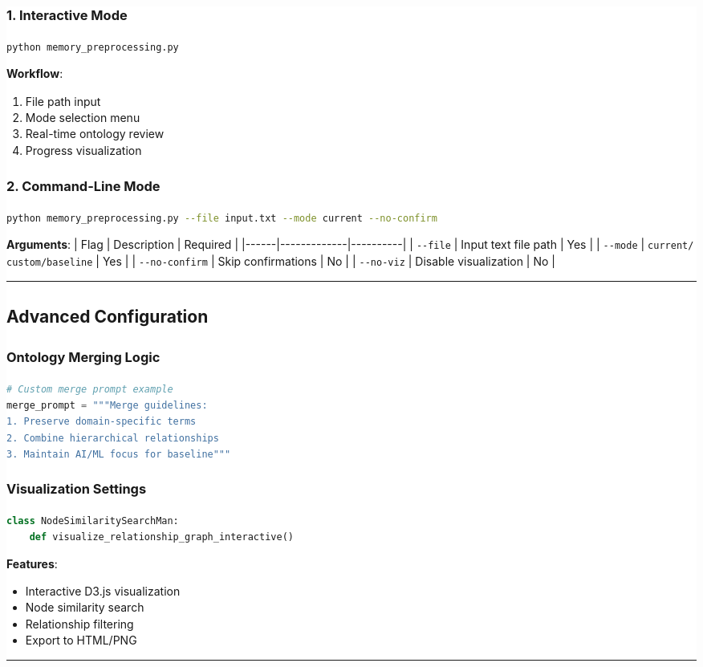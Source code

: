 ### 1. Interactive Mode
```bash
python memory_preprocessing.py
```

**Workflow**:
1. File path input
2. Mode selection menu
3. Real-time ontology review
4. Progress visualization

### 2. Command-Line Mode
```bash
python memory_preprocessing.py --file input.txt --mode current --no-confirm
```

**Arguments**:
| Flag | Description | Required |
|------|-------------|----------|
| `--file` | Input text file path | Yes |
| `--mode` | `current/custom/baseline` | Yes |
| `--no-confirm` | Skip confirmations | No |
| `--no-viz` | Disable visualization | No |

---

## Advanced Configuration

### Ontology Merging Logic
```python
# Custom merge prompt example
merge_prompt = """Merge guidelines:
1. Preserve domain-specific terms
2. Combine hierarchical relationships
3. Maintain AI/ML focus for baseline"""
```

### Visualization Settings
```python
class NodeSimilaritySearchMan:
    def visualize_relationship_graph_interactive()
```

**Features**:
- Interactive D3.js visualization
- Node similarity search
- Relationship filtering
- Export to HTML/PNG

---

